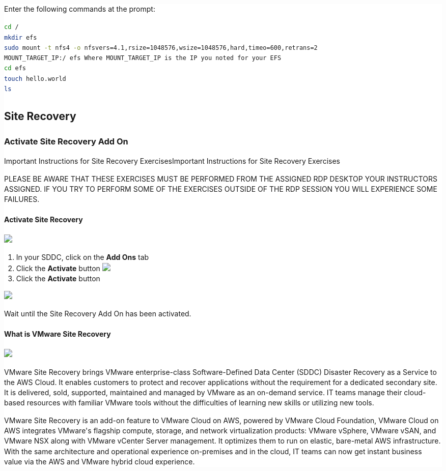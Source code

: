 Enter the following commands at the prompt:

``` bash
cd /
mkdir efs
sudo mount -t nfs4 -o nfsvers=4.1,rsize=1048576,wsize=1048576,hard,timeo=600,retrans=2
MOUNT_TARGET_IP:/ efs Where MOUNT_TARGET_IP is the IP you noted for your EFS
cd efs
touch hello.world
ls
```

## Site Recovery

### Activate Site Recovery Add On

Important Instructions for Site Recovery ExercisesImportant Instructions for Site Recovery Exercises

PLEASE BE AWARE THAT THESE EXERCISES MUST BE PERFORMED FROM THE ASSIGNED RDP DESKTOP YOUR INSTRUCTORS ASSIGNED. IF YOU TRY TO PERFORM SOME OF THE EXERCISES OUTSIDE OF THE RDP SESSION YOU WILL EXPERIENCE SOME FAILURES.

#### Activate Site Recovery

![](https://s3-us-west-2.amazonaws.com/vmc-workshops-images/Page-102-Image-158.png)

1. In your SDDC, click on the **Add Ons** tab
2. Click the **Activate** button
    ![](https://s3-us-west-2.amazonaws.com/vmc-workshops-images/Page-103-Image-159.png)
3. Click the **Activate** button

![](https://s3-us-west-2.amazonaws.com/vmc-workshops-images/Page-103-Image-160.png)

Wait until the Site Recovery Add On has been activated.

#### What is VMware Site Recovery

![](https://s3-us-west-2.amazonaws.com/vmc-workshops-images/Page-104-Image-161.png)

VMware Site Recovery brings VMware enterprise-class Software-Defined Data Center (SDDC) Disaster Recovery as a Service to the AWS Cloud. It enables customers to protect and recover applications without the requirement for a dedicated secondary site. It is delivered, sold, supported, maintained and managed by VMware as an on-demand service. IT teams manage their cloud-based resources with familiar VMware tools without the difficulties of learning new skills or utilizing new tools.

VMware Site Recovery is an add-on feature to VMware Cloud on AWS, powered by VMware Cloud Foundation, VMware Cloud on AWS integrates VMware's flagship compute, storage, and network virtualization products: VMware vSphere, VMware vSAN, and VMware NSX along with VMware vCenter Server management. It optimizes them to run on elastic, bare-metal AWS infrastructure. With the same architecture and operational experience on-premises and in the cloud, IT teams can now get instant business value via the AWS and VMware hybrid cloud experience.
